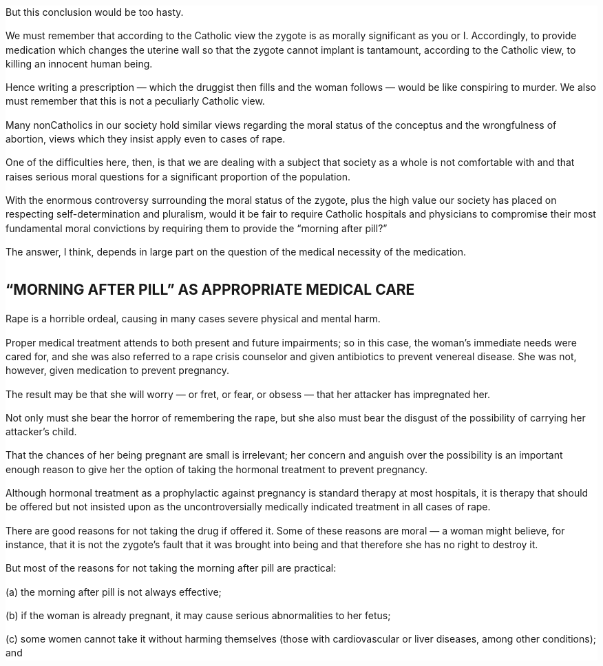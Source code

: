 But this conclusion would be too hasty.

We must remember that according to the Catholic view the zygote is as morally significant as you or I. Accordingly, to provide medication which changes the uterine wall so that the zygote cannot implant is tantamount, according to the Catholic view, to killing an innocent human being.

Hence writing a prescription — which the druggist then fills and the woman follows — would be like conspiring to murder. We also must remember that this is not a peculiarly Catholic view.

Many nonCatholics in our society hold similar views regarding the moral status of the conceptus and the wrongfulness of abortion, views which they insist apply even to cases of rape.

One of the difficulties here, then, is that we are dealing with a subject that society as a whole is not comfortable with and that raises serious moral questions for a significant proportion of the population.

With the enormous controversy surrounding the moral status of the zygote, plus the high value our society has placed on respecting self-determination and pluralism, would it be fair to require Catholic hospitals and physicians to compromise their most fundamental moral convictions by requiring them to provide the “morning after pill?”

The answer, I think, depends in large part on the question of the medical necessity of the medication.

## “MORNING AFTER PILL” AS APPROPRIATE MEDICAL CARE

Rape is a horrible ordeal, causing in many cases severe physical and mental harm.

Proper medical treatment attends to both present and future impairments; so in this case, the woman’s immediate needs were cared for, and she was also referred to a rape crisis counselor and given antibiotics to prevent venereal disease. She was not, however, given medication to prevent pregnancy.

The result may be that she will worry — or fret, or fear, or obsess — that her attacker has impregnated her.

Not only must she bear the horror of remembering the rape, but she also must bear the disgust of the possibility of carrying her attacker’s child.

That the chances of her being pregnant are small is irrelevant; her concern and anguish over the possibility is an important enough reason to give her the option of taking the hormonal treatment to prevent pregnancy.

Although hormonal treatment as a prophylactic against pregnancy is standard therapy at most hospitals, it is therapy that should be offered but not insisted upon as the uncontroversially medically indicated treatment in all cases of rape.

There are good reasons for not taking the drug if offered it. Some of these reasons are moral — a woman might believe, for instance, that it is not the zygote’s fault that it was brought into being and that therefore she has no right to destroy it.

But most of the reasons for not taking the morning after pill are practical:

(a) the morning after pill is not always effective;

(b) if the woman is already pregnant, it may cause serious abnormalities to her fetus;

(c) some women cannot take it without harming themselves (those with cardiovascular or liver diseases, among other conditions); and

